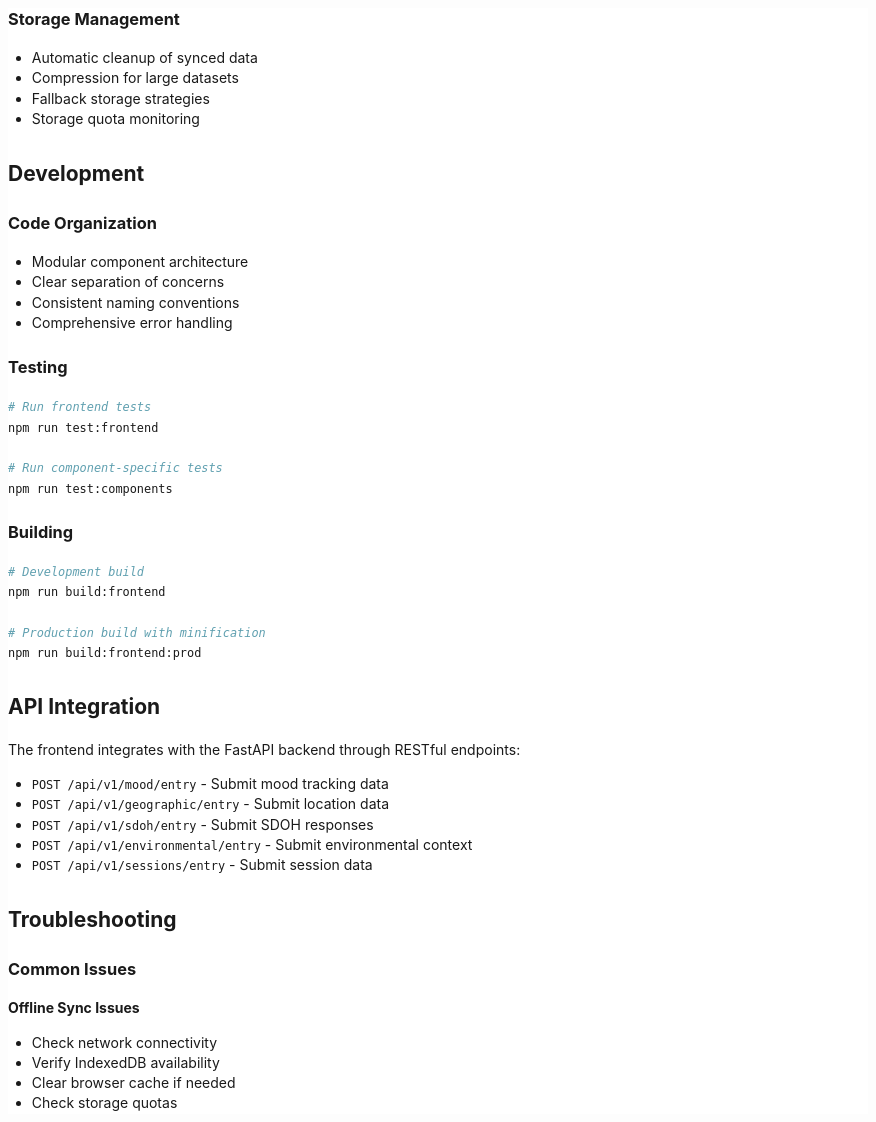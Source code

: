 ### Storage Management
- Automatic cleanup of synced data
- Compression for large datasets
- Fallback storage strategies
- Storage quota monitoring

## Development

### Code Organization
- Modular component architecture
- Clear separation of concerns
- Consistent naming conventions
- Comprehensive error handling

### Testing
```bash
# Run frontend tests
npm run test:frontend

# Run component-specific tests
npm run test:components
```

### Building
```bash
# Development build
npm run build:frontend

# Production build with minification
npm run build:frontend:prod
```

## API Integration

The frontend integrates with the FastAPI backend through RESTful endpoints:

- `POST /api/v1/mood/entry` - Submit mood tracking data
- `POST /api/v1/geographic/entry` - Submit location data
- `POST /api/v1/sdoh/entry` - Submit SDOH responses
- `POST /api/v1/environmental/entry` - Submit environmental context
- `POST /api/v1/sessions/entry` - Submit session data

## Troubleshooting

### Common Issues

**Offline Sync Issues**
- Check network connectivity
- Verify IndexedDB availability
- Clear browser cache if needed
- Check storage quotas
